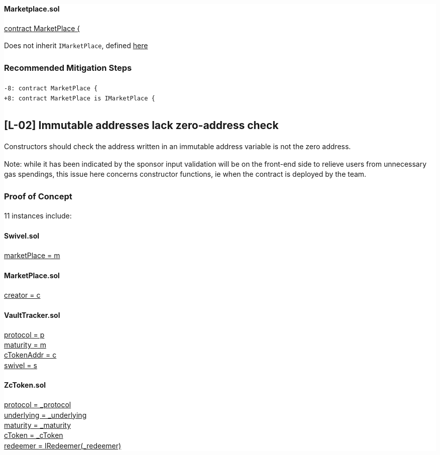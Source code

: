 #### [](#marketplacesol)Marketplace.sol

[contract MarketPlace {](https://github.com/code-423n4/2022-07-swivel/blob/daf72892d8a8d6eaa43b9e7d1924ccb0e612ee3c/Marketplace/MarketPlace.sol#L8)

Does not inherit `IMarketPlace`, defined [here](https://github.com/code-423n4/2022-07-swivel/blob/daf72892d8a8d6eaa43b9e7d1924ccb0e612ee3c/Swivel/Interfaces.sol#L37)

### [](#recommended-mitigation-steps-12)Recommended Mitigation Steps

    -8: contract MarketPlace {
    +8: contract MarketPlace is IMarketPlace {

[](#l-02-immutable-addresses-lack-zero-address-check)\[L-02\] Immutable addresses lack zero-address check
---------------------------------------------------------------------------------------------------------

Constructors should check the address written in an immutable address variable is not the zero address.

Note: while it has been indicated by the sponsor input validation will be on the front-end side to relieve users from unnecessary gas spendings, this issue here concerns constructor functions, ie when the contract is deployed by the team.

### [](#proof-of-concept-11)Proof of Concept

11 instances include:

#### [](#swivelsol)Swivel.sol

[marketPlace = m](https://github.com/code-423n4/2022-07-swivel/blob/daf72892d8a8d6eaa43b9e7d1924ccb0e612ee3c/Swivel/Swivel.sol#L71)

#### [](#marketplacesol-1)MarketPlace.sol

[creator = c](https://github.com/code-423n4/2022-07-swivel/blob/daf72892d8a8d6eaa43b9e7d1924ccb0e612ee3c/Marketplace/MarketPlace.sol#L40)

#### [](#vaulttrackersol)VaultTracker.sol

[protocol = p](https://github.com/code-423n4/2022-07-swivel/blob/daf72892d8a8d6eaa43b9e7d1924ccb0e612ee3c/VaultTracker/VaultTracker.sol#L33)  
[maturity = m](https://github.com/code-423n4/2022-07-swivel/blob/daf72892d8a8d6eaa43b9e7d1924ccb0e612ee3c/VaultTracker/VaultTracker.sol#L34)  
[cTokenAddr = c](https://github.com/code-423n4/2022-07-swivel/blob/daf72892d8a8d6eaa43b9e7d1924ccb0e612ee3c/VaultTracker/VaultTracker.sol#L35)  
[swivel = s](https://github.com/code-423n4/2022-07-swivel/blob/daf72892d8a8d6eaa43b9e7d1924ccb0e612ee3c/VaultTracker/VaultTracker.sol#L36)

#### [](#zctokensol)ZcToken.sol

[protocol = \_protocol](https://github.com/code-423n4/2022-07-swivel/blob/daf72892d8a8d6eaa43b9e7d1924ccb0e612ee3c/Creator/ZcToken.sol#L33)  
[underlying = \_underlying](https://github.com/code-423n4/2022-07-swivel/blob/daf72892d8a8d6eaa43b9e7d1924ccb0e612ee3c/Creator/ZcToken.sol#L34)  
[maturity = \_maturity](https://github.com/code-423n4/2022-07-swivel/blob/daf72892d8a8d6eaa43b9e7d1924ccb0e612ee3c/Creator/ZcToken.sol#L35)  
[cToken = \_cToken](https://github.com/code-423n4/2022-07-swivel/blob/daf72892d8a8d6eaa43b9e7d1924ccb0e612ee3c/Creator/ZcToken.sol#L36)  
[redeemer = IRedeemer(\_redeemer)](https://github.com/code-423n4/2022-07-swivel/blob/daf72892d8a8d6eaa43b9e7d1924ccb0e612ee3c/Creator/ZcToken.sol#L37)
